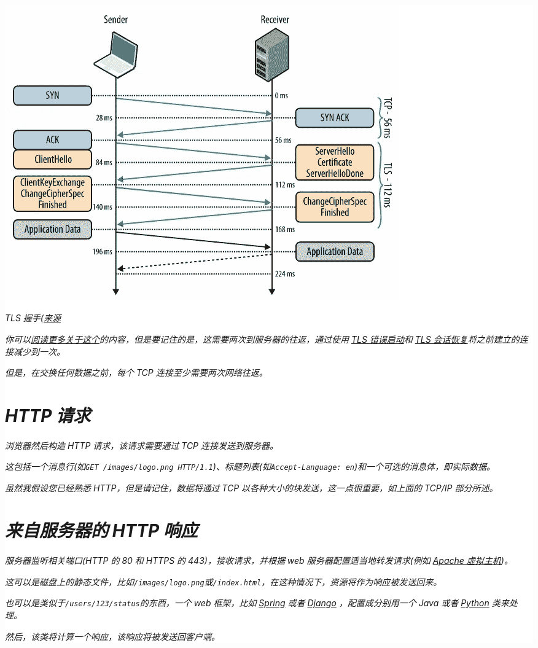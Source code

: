 *![](img/429d1f5bf9a7ea5e90e6fe608b7a5da2.png)*

*TLS 握手([来源](https://hpbn.co/transport-layer-security-tls/)*

*你可以[阅读更多关于这个](https://hpbn.co/transport-layer-security-tls/)的内容，但是要记住的是，这需要两次到服务器的往返，通过使用 [TLS 错误启动](https://hpbn.co/transport-layer-security-tls/#enable-tls-false-start)和 [TLS 会话恢复](https://hpbn.co/transport-layer-security-tls/#enable-tls-false-start)将之前建立的连接减少到一次。*

*但是，在交换任何数据之前，每个 TCP 连接至少需要两次网络往返。*

# *HTTP 请求*

*浏览器然后构造 HTTP 请求，该请求需要通过 TCP 连接发送到服务器。*

*这包括一个消息行(如`GET /images/logo.png HTTP/1.1`)、标题列表(如`Accept-Language: en`)和一个可选的消息体，即实际数据。*

*虽然我假设您已经熟悉 HTTP，但是请记住，数据将通过 TCP 以各种大小的块发送，这一点很重要，如上面的 TCP/IP 部分所述。*

# *来自服务器的 HTTP 响应*

*服务器监听相关端口(HTTP 的 80 和 HTTPS 的 443)，接收请求，并根据 web 服务器配置适当地转发请求(例如 [Apache 虚拟主机](https://httpd.apache.org/docs/current/vhosts/))。*

*这可以是磁盘上的静态文件，比如`/images/logo.png`或`/index.html`，在这种情况下，资源将作为响应被发送回来。*

*也可以是类似于`/users/123/status`的东西，一个 web 框架，比如 [Spring](https://spring.io/) 或者 [Django](https://www.djangoproject.com/) ，配置成分别用一个 Java 或者 [Python](https://www.python.org/) 类来处理。*

*然后，该类将计算一个响应，该响应将被发送回客户端。*
